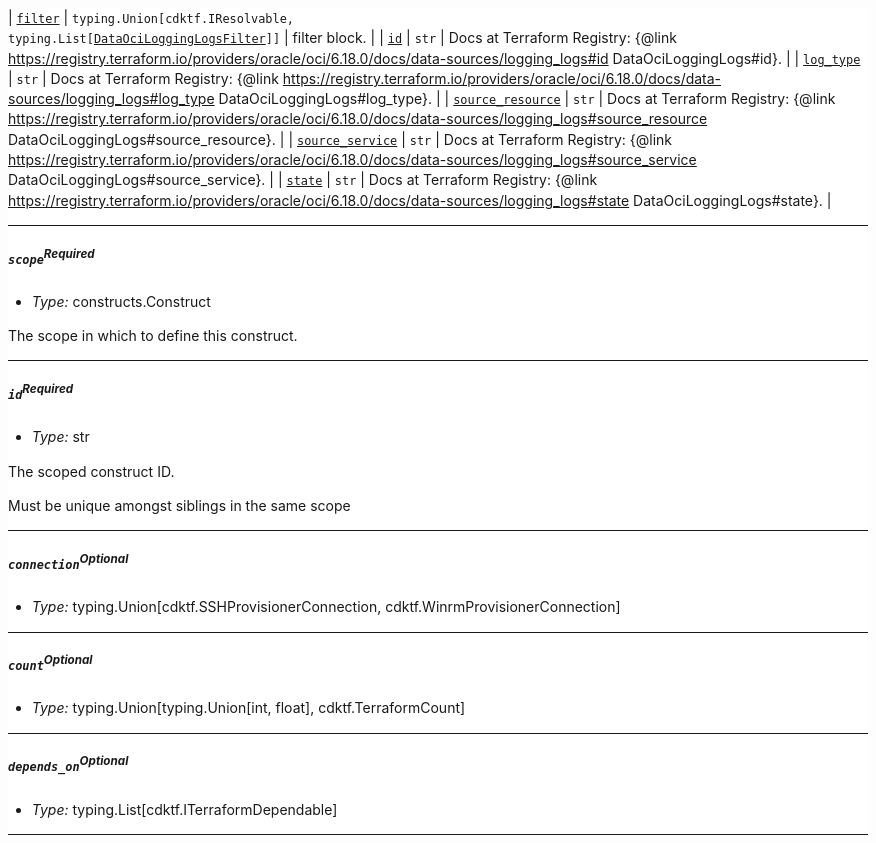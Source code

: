 | <code><a href="#rhizo-co-terraform-provider-oci.dataOciLoggingLogs.DataOciLoggingLogs.Initializer.parameter.filter">filter</a></code> | <code>typing.Union[cdktf.IResolvable, typing.List[<a href="#rhizo-co-terraform-provider-oci.dataOciLoggingLogs.DataOciLoggingLogsFilter">DataOciLoggingLogsFilter</a>]]</code> | filter block. |
| <code><a href="#rhizo-co-terraform-provider-oci.dataOciLoggingLogs.DataOciLoggingLogs.Initializer.parameter.id">id</a></code> | <code>str</code> | Docs at Terraform Registry: {@link https://registry.terraform.io/providers/oracle/oci/6.18.0/docs/data-sources/logging_logs#id DataOciLoggingLogs#id}. |
| <code><a href="#rhizo-co-terraform-provider-oci.dataOciLoggingLogs.DataOciLoggingLogs.Initializer.parameter.logType">log_type</a></code> | <code>str</code> | Docs at Terraform Registry: {@link https://registry.terraform.io/providers/oracle/oci/6.18.0/docs/data-sources/logging_logs#log_type DataOciLoggingLogs#log_type}. |
| <code><a href="#rhizo-co-terraform-provider-oci.dataOciLoggingLogs.DataOciLoggingLogs.Initializer.parameter.sourceResource">source_resource</a></code> | <code>str</code> | Docs at Terraform Registry: {@link https://registry.terraform.io/providers/oracle/oci/6.18.0/docs/data-sources/logging_logs#source_resource DataOciLoggingLogs#source_resource}. |
| <code><a href="#rhizo-co-terraform-provider-oci.dataOciLoggingLogs.DataOciLoggingLogs.Initializer.parameter.sourceService">source_service</a></code> | <code>str</code> | Docs at Terraform Registry: {@link https://registry.terraform.io/providers/oracle/oci/6.18.0/docs/data-sources/logging_logs#source_service DataOciLoggingLogs#source_service}. |
| <code><a href="#rhizo-co-terraform-provider-oci.dataOciLoggingLogs.DataOciLoggingLogs.Initializer.parameter.state">state</a></code> | <code>str</code> | Docs at Terraform Registry: {@link https://registry.terraform.io/providers/oracle/oci/6.18.0/docs/data-sources/logging_logs#state DataOciLoggingLogs#state}. |

---

##### `scope`<sup>Required</sup> <a name="scope" id="rhizo-co-terraform-provider-oci.dataOciLoggingLogs.DataOciLoggingLogs.Initializer.parameter.scope"></a>

- *Type:* constructs.Construct

The scope in which to define this construct.

---

##### `id`<sup>Required</sup> <a name="id" id="rhizo-co-terraform-provider-oci.dataOciLoggingLogs.DataOciLoggingLogs.Initializer.parameter.id"></a>

- *Type:* str

The scoped construct ID.

Must be unique amongst siblings in the same scope

---

##### `connection`<sup>Optional</sup> <a name="connection" id="rhizo-co-terraform-provider-oci.dataOciLoggingLogs.DataOciLoggingLogs.Initializer.parameter.connection"></a>

- *Type:* typing.Union[cdktf.SSHProvisionerConnection, cdktf.WinrmProvisionerConnection]

---

##### `count`<sup>Optional</sup> <a name="count" id="rhizo-co-terraform-provider-oci.dataOciLoggingLogs.DataOciLoggingLogs.Initializer.parameter.count"></a>

- *Type:* typing.Union[typing.Union[int, float], cdktf.TerraformCount]

---

##### `depends_on`<sup>Optional</sup> <a name="depends_on" id="rhizo-co-terraform-provider-oci.dataOciLoggingLogs.DataOciLoggingLogs.Initializer.parameter.dependsOn"></a>

- *Type:* typing.List[cdktf.ITerraformDependable]

---
